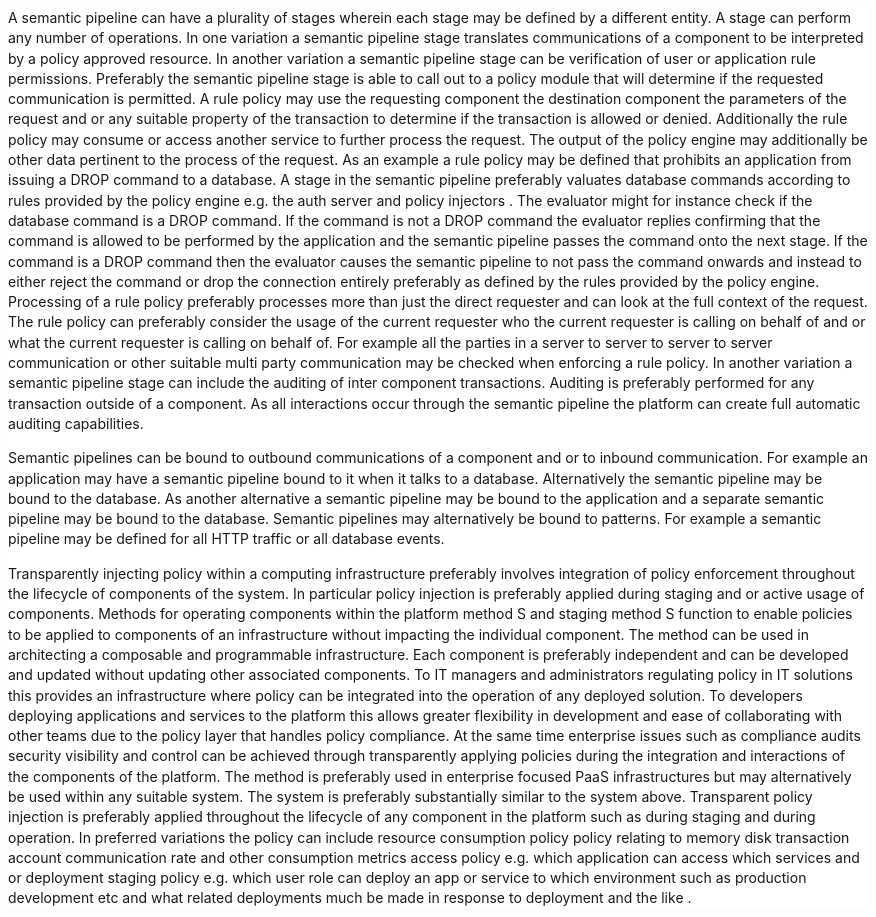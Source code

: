 A semantic pipeline can have a plurality of stages wherein each stage may be defined by a different entity. A stage can perform any number of operations. In one variation a semantic pipeline stage translates communications of a component to be interpreted by a policy approved resource. In another variation a semantic pipeline stage can be verification of user or application rule permissions. Preferably the semantic pipeline stage is able to call out to a policy module that will determine if the requested communication is permitted. A rule policy may use the requesting component the destination component the parameters of the request and or any suitable property of the transaction to determine if the transaction is allowed or denied. Additionally the rule policy may consume or access another service to further process the request. The output of the policy engine may additionally be other data pertinent to the process of the request. As an example a rule policy may be defined that prohibits an application from issuing a DROP command to a database. A stage in the semantic pipeline preferably valuates database commands according to rules provided by the policy engine e.g. the auth server and policy injectors . The evaluator might for instance check if the database command is a DROP command. If the command is not a DROP command the evaluator replies confirming that the command is allowed to be performed by the application and the semantic pipeline passes the command onto the next stage. If the command is a DROP command then the evaluator causes the semantic pipeline to not pass the command onwards and instead to either reject the command or drop the connection entirely preferably as defined by the rules provided by the policy engine. Processing of a rule policy preferably processes more than just the direct requester and can look at the full context of the request. The rule policy can preferably consider the usage of the current requester who the current requester is calling on behalf of and or what the current requester is calling on behalf of. For example all the parties in a server to server to server to server communication or other suitable multi party communication may be checked when enforcing a rule policy. In another variation a semantic pipeline stage can include the auditing of inter component transactions. Auditing is preferably performed for any transaction outside of a component. As all interactions occur through the semantic pipeline the platform can create full automatic auditing capabilities.

Semantic pipelines can be bound to outbound communications of a component and or to inbound communication. For example an application may have a semantic pipeline bound to it when it talks to a database. Alternatively the semantic pipeline may be bound to the database. As another alternative a semantic pipeline may be bound to the application and a separate semantic pipeline may be bound to the database. Semantic pipelines may alternatively be bound to patterns. For example a semantic pipeline may be defined for all HTTP traffic or all database events.

Transparently injecting policy within a computing infrastructure preferably involves integration of policy enforcement throughout the lifecycle of components of the system. In particular policy injection is preferably applied during staging and or active usage of components. Methods for operating components within the platform method S and staging method S function to enable policies to be applied to components of an infrastructure without impacting the individual component. The method can be used in architecting a composable and programmable infrastructure. Each component is preferably independent and can be developed and updated without updating other associated components. To IT managers and administrators regulating policy in IT solutions this provides an infrastructure where policy can be integrated into the operation of any deployed solution. To developers deploying applications and services to the platform this allows greater flexibility in development and ease of collaborating with other teams due to the policy layer that handles policy compliance. At the same time enterprise issues such as compliance audits security visibility and control can be achieved through transparently applying policies during the integration and interactions of the components of the platform. The method is preferably used in enterprise focused PaaS infrastructures but may alternatively be used within any suitable system. The system is preferably substantially similar to the system above. Transparent policy injection is preferably applied throughout the lifecycle of any component in the platform such as during staging and during operation. In preferred variations the policy can include resource consumption policy policy relating to memory disk transaction account communication rate and other consumption metrics access policy e.g. which application can access which services and or deployment staging policy e.g. which user role can deploy an app or service to which environment such as production development etc and what related deployments much be made in response to deployment and the like .
